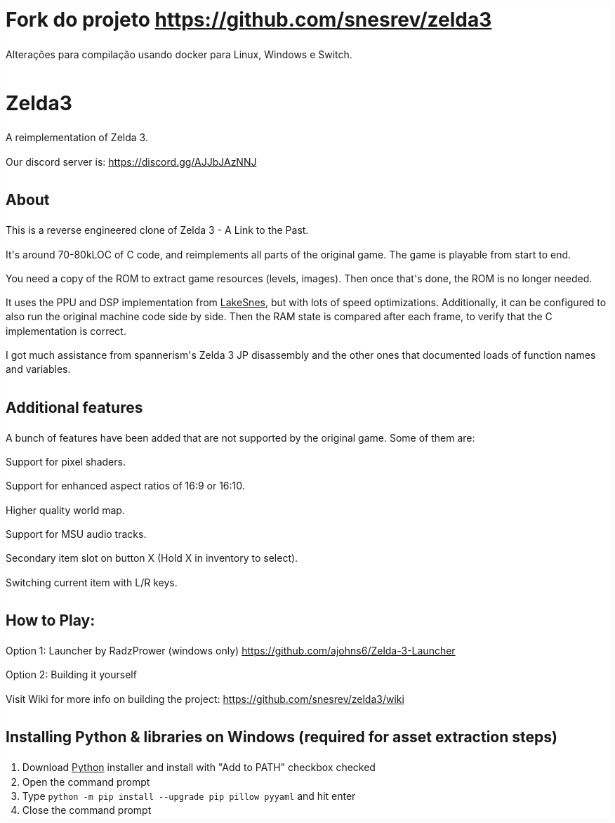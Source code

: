 # Fork do projeto https://github.com/snesrev/zelda3
Alterações para compilação usando docker para Linux, Windows e Switch.


# Zelda3
A reimplementation of Zelda 3.

Our discord server is: https://discord.gg/AJJbJAzNNJ

## About

This is a reverse engineered clone of Zelda 3 - A Link to the Past.

It's around 70-80kLOC of C code, and reimplements all parts of the original game. The game is playable from start to end.

You need a copy of the ROM to extract game resources (levels, images). Then once that's done, the ROM is no longer needed.

It uses the PPU and DSP implementation from [LakeSnes](https://github.com/elzo-d/LakeSnes), but with lots of speed optimizations.
Additionally, it can be configured to also run the original machine code side by side. Then the RAM state is compared after each frame, to verify that the C implementation is correct.

I got much assistance from spannerism's Zelda 3 JP disassembly and the other ones that documented loads of function names and variables.

## Additional features

A bunch of features have been added that are not supported by the original game. Some of them are:

Support for pixel shaders.

Support for enhanced aspect ratios of 16:9 or 16:10.

Higher quality world map.

Support for MSU audio tracks.

Secondary item slot on button X (Hold X in inventory to select).

Switching current item with L/R keys.

## How to Play:

Option 1: Launcher by RadzPrower (windows only) https://github.com/ajohns6/Zelda-3-Launcher

Option 2: Building it yourself

Visit Wiki for more info on building the project: https://github.com/snesrev/zelda3/wiki

## Installing Python & libraries on Windows (required for asset extraction steps)
1. Download [Python](https://www.python.org/ftp/python/3.11.1/python-3.11.1-amd64.exe) installer and install with "Add to PATH" checkbox checked
2. Open the command prompt
3. Type `python -m pip install --upgrade pip pillow pyyaml` and hit enter
4. Close the command prompt
